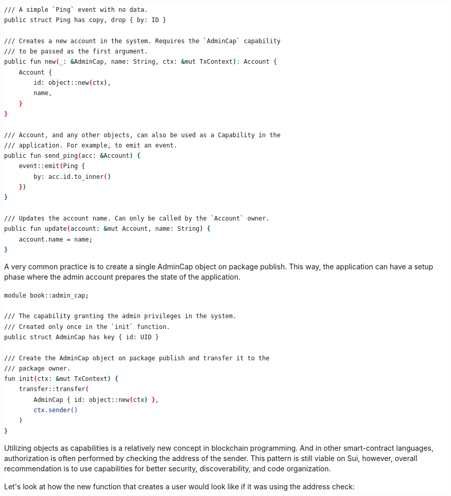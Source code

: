 ```bash
/// A simple `Ping` event with no data.
public struct Ping has copy, drop { by: ID }

/// Creates a new account in the system. Requires the `AdminCap` capability
/// to be passed as the first argument.
public fun new(_: &AdminCap, name: String, ctx: &mut TxContext): Account {
    Account {
        id: object::new(ctx),
        name,
    }
}

/// Account, and any other objects, can also be used as a Capability in the
/// application. For example, to emit an event.
public fun send_ping(acc: &Account) {
    event::emit(Ping {
        by: acc.id.to_inner()
    })
}

/// Updates the account name. Can only be called by the `Account` owner.
public fun update(account: &mut Account, name: String) {
    account.name = name;
}
```

A very common practice is to create a single  AdminCap  object on package publish. This way, the
application can have a setup phase where the admin account prepares the state of the application.

```bash
module book::admin_cap;

/// The capability granting the admin privileges in the system.
/// Created only once in the `init` function.
public struct AdminCap has key { id: UID }

/// Create the AdminCap object on package publish and transfer it to the
/// package owner.
fun init(ctx: &mut TxContext) {
    transfer::transfer(
        AdminCap { id: object::new(ctx) },
        ctx.sender()
    )
}
```

Utilizing objects as capabilities is a relatively new concept in blockchain programming. And in
other smart-contract languages, authorization is often performed by checking the address of the
sender. This pattern is still viable on Sui, however, overall recommendation is to use capabilities
for better security, discoverability, and code organization.

Let's look at how the  new  function that creates a user would look like if it was using the address
check:

